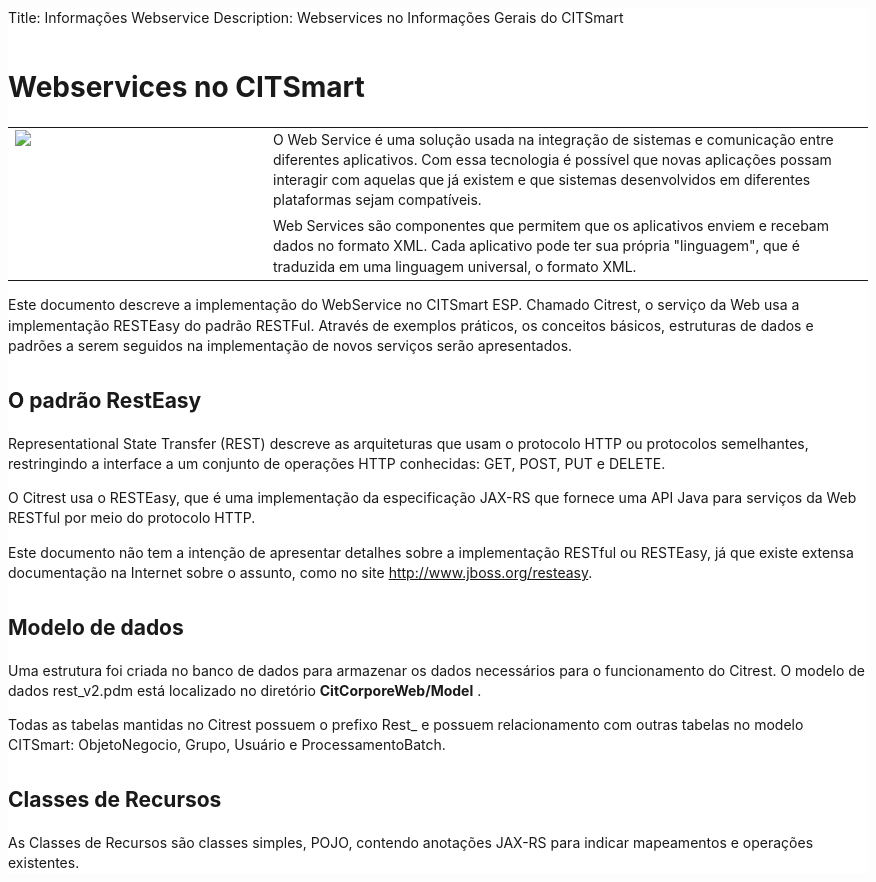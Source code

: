 Title: Informações Webservice
Description:  Webservices no Informações Gerais do CITSmart

# Webservices no CITSmart

<table width='100%'>
	<tr>
		<td><a href='#project-layout' width="30%" ><img src='/img/bn-webservices.png'></a> </td>
		<td class='md-typeset justificar' width="70%" > O Web Service é uma solução usada na integração de sistemas e comunicação entre diferentes aplicativos. Com essa tecnologia é possível que novas aplicações possam interagir com aquelas que já existem e que sistemas desenvolvidos em diferentes plataformas sejam compatíveis.</td>
	</tr>
	<tr>
		<td><a href='#project-layout' width="30%" ><img </a> </td>
		<td class='md-typeset justificar' width="70%" > Web Services são componentes que permitem que os aplicativos enviem e recebam dados no formato XML. Cada aplicativo pode ter sua própria "linguagem", que é traduzida em uma linguagem universal, o formato XML.</td>
	</tr>
</table>


Este documento descreve a implementação do WebService no CITSmart ESP. Chamado Citrest, o serviço da Web usa a implementação RESTEasy do padrão RESTFul. Através de exemplos práticos, os conceitos básicos, estruturas de dados e padrões a serem seguidos na implementação de novos serviços serão apresentados.

## O padrão RestEasy  

Representational State Transfer (REST) descreve as arquiteturas que usam o protocolo HTTP ou protocolos semelhantes, restringindo a interface a um conjunto de operações HTTP conhecidas: GET, POST, PUT e DELETE.

O Citrest usa o RESTEasy, que é uma implementação da especificação JAX-RS que fornece uma API Java para serviços da Web RESTful por meio do protocolo HTTP.

Este documento não tem a intenção de apresentar detalhes sobre a implementação RESTful ou RESTEasy, já que existe extensa documentação na Internet sobre o assunto, como no site http://www.jboss.org/resteasy.

## Modelo de dados 

Uma estrutura foi criada no banco de dados para armazenar os dados necessários para o funcionamento do Citrest. O modelo de dados rest_v2.pdm está localizado no diretório **CitCorporeWeb/Model** .

Todas as tabelas mantidas no Citrest possuem o prefixo Rest_ e possuem relacionamento com outras tabelas no modelo CITSmart: ObjetoNegocio, Grupo, Usuário e ProcessamentoBatch.

## Classes de Recursos  

As Classes de Recursos são classes simples, POJO, contendo anotações JAX-RS para indicar mapeamentos e operações existentes.
